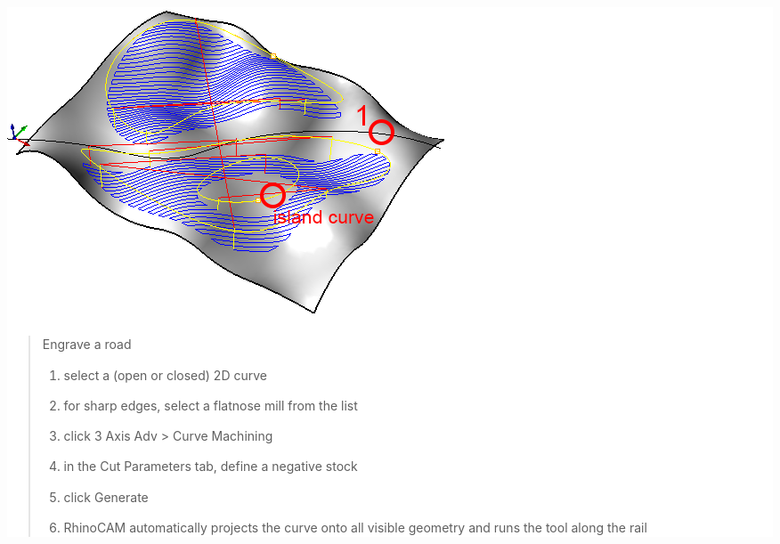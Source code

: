 ![RhinoCam_Regions_2](./doc/RhinoCam_Regions_2.png)

>Engrave a road
>
>1. select a (open or closed) 2D curve
>
>2. for sharp edges, select a flatnose mill from the list
>
>3. click 3 Axis Adv > Curve Machining
>
>4. in the Cut Parameters tab, define a negative stock
>
>5. click Generate
>
>6. RhinoCAM automatically projects the curve onto all visible geometry and runs the tool along the rail
